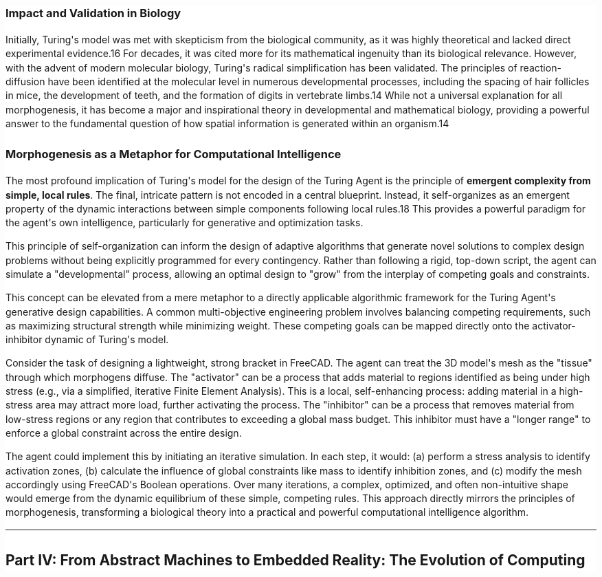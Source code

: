 ### **Impact and Validation in Biology**

Initially, Turing's model was met with skepticism from the biological community, as it was highly theoretical and lacked direct experimental evidence.16 For decades, it was cited more for its mathematical ingenuity than its biological relevance. However, with the advent of modern molecular biology, Turing's radical simplification has been validated. The principles of reaction-diffusion have been identified at the molecular level in numerous developmental processes, including the spacing of hair follicles in mice, the development of teeth, and the formation of digits in vertebrate limbs.14 While not a universal explanation for all morphogenesis, it has become a major and inspirational theory in developmental and mathematical biology, providing a powerful answer to the fundamental question of how spatial information is generated within an organism.14

### **Morphogenesis as a Metaphor for Computational Intelligence**

The most profound implication of Turing's model for the design of the Turing Agent is the principle of **emergent complexity from simple, local rules**. The final, intricate pattern is not encoded in a central blueprint. Instead, it self-organizes as an emergent property of the dynamic interactions between simple components following local rules.18 This provides a powerful paradigm for the agent's own intelligence, particularly for generative and optimization tasks.

This principle of self-organization can inform the design of adaptive algorithms that generate novel solutions to complex design problems without being explicitly programmed for every contingency. Rather than following a rigid, top-down script, the agent can simulate a "developmental" process, allowing an optimal design to "grow" from the interplay of competing goals and constraints.

This concept can be elevated from a mere metaphor to a directly applicable algorithmic framework for the Turing Agent's generative design capabilities. A common multi-objective engineering problem involves balancing competing requirements, such as maximizing structural strength while minimizing weight. These competing goals can be mapped directly onto the activator-inhibitor dynamic of Turing's model.

Consider the task of designing a lightweight, strong bracket in FreeCAD. The agent can treat the 3D model's mesh as the "tissue" through which morphogens diffuse. The "activator" can be a process that adds material to regions identified as being under high stress (e.g., via a simplified, iterative Finite Element Analysis). This is a local, self-enhancing process: adding material in a high-stress area may attract more load, further activating the process. The "inhibitor" can be a process that removes material from low-stress regions or any region that contributes to exceeding a global mass budget. This inhibitor must have a "longer range" to enforce a global constraint across the entire design.

The agent could implement this by initiating an iterative simulation. In each step, it would: (a) perform a stress analysis to identify activation zones, (b) calculate the influence of global constraints like mass to identify inhibition zones, and (c) modify the mesh accordingly using FreeCAD's Boolean operations. Over many iterations, a complex, optimized, and often non-intuitive shape would emerge from the dynamic equilibrium of these simple, competing rules. This approach directly mirrors the principles of morphogenesis, transforming a biological theory into a practical and powerful computational intelligence algorithm.

---

## **Part IV: From Abstract Machines to Embedded Reality: The Evolution of Computing**
